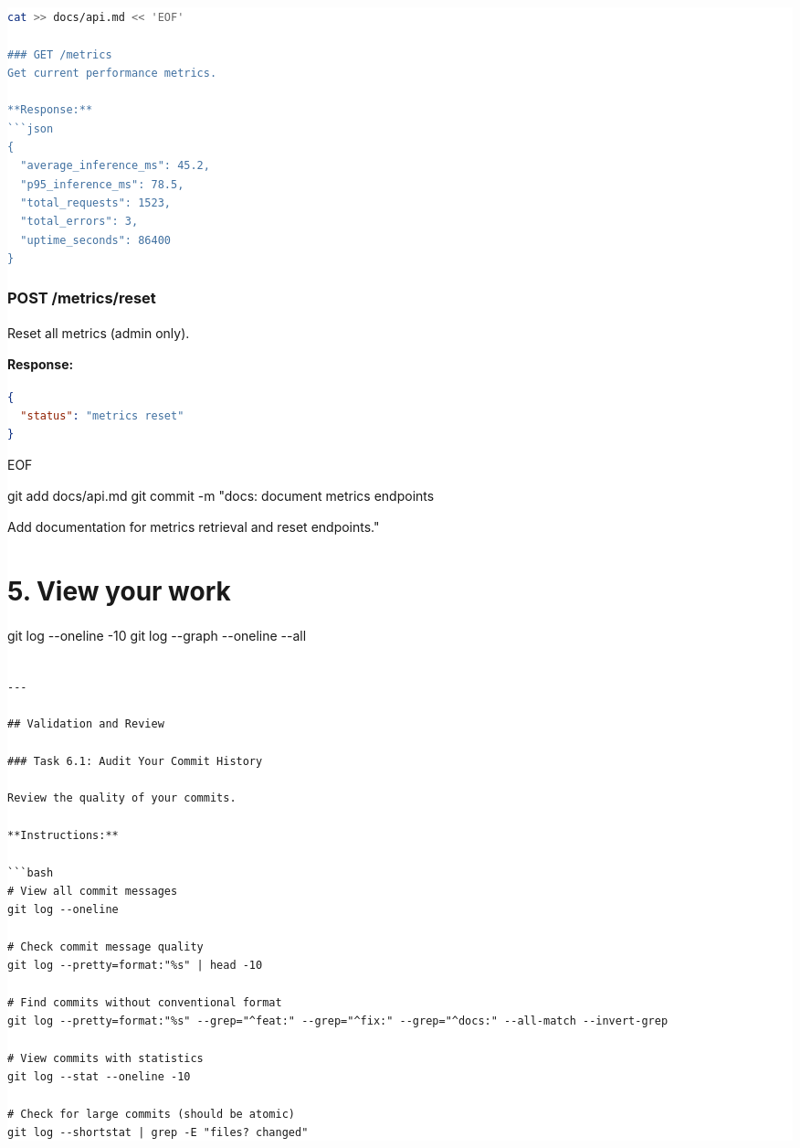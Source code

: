 ```bash
cat >> docs/api.md << 'EOF'

### GET /metrics
Get current performance metrics.

**Response:**
```json
{
  "average_inference_ms": 45.2,
  "p95_inference_ms": 78.5,
  "total_requests": 1523,
  "total_errors": 3,
  "uptime_seconds": 86400
}
```

### POST /metrics/reset
Reset all metrics (admin only).

**Response:**
```json
{
  "status": "metrics reset"
}
```
EOF

git add docs/api.md
git commit -m "docs: document metrics endpoints

Add documentation for metrics retrieval and reset endpoints."

# 5. View your work
git log --oneline -10
git log --graph --oneline --all
```

---

## Validation and Review

### Task 6.1: Audit Your Commit History

Review the quality of your commits.

**Instructions:**

```bash
# View all commit messages
git log --oneline

# Check commit message quality
git log --pretty=format:"%s" | head -10

# Find commits without conventional format
git log --pretty=format:"%s" --grep="^feat:" --grep="^fix:" --grep="^docs:" --all-match --invert-grep

# View commits with statistics
git log --stat --oneline -10

# Check for large commits (should be atomic)
git log --shortstat | grep -E "files? changed"
```
